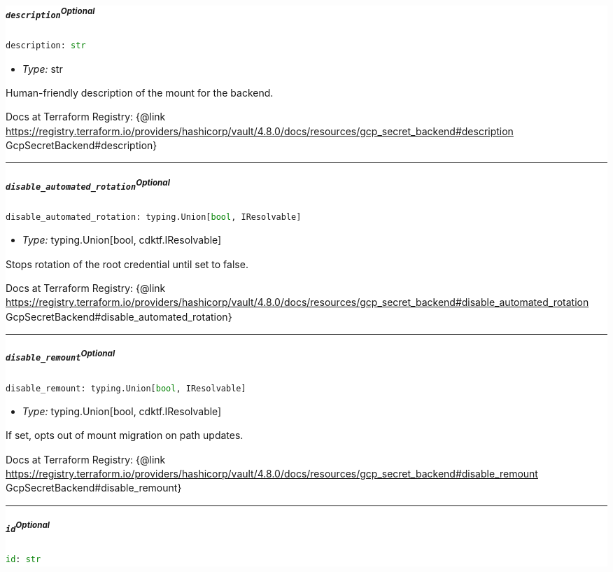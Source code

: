 
##### `description`<sup>Optional</sup> <a name="description" id="@cdktf/provider-vault.gcpSecretBackend.GcpSecretBackendConfig.property.description"></a>

```python
description: str
```

- *Type:* str

Human-friendly description of the mount for the backend.

Docs at Terraform Registry: {@link https://registry.terraform.io/providers/hashicorp/vault/4.8.0/docs/resources/gcp_secret_backend#description GcpSecretBackend#description}

---

##### `disable_automated_rotation`<sup>Optional</sup> <a name="disable_automated_rotation" id="@cdktf/provider-vault.gcpSecretBackend.GcpSecretBackendConfig.property.disableAutomatedRotation"></a>

```python
disable_automated_rotation: typing.Union[bool, IResolvable]
```

- *Type:* typing.Union[bool, cdktf.IResolvable]

Stops rotation of the root credential until set to false.

Docs at Terraform Registry: {@link https://registry.terraform.io/providers/hashicorp/vault/4.8.0/docs/resources/gcp_secret_backend#disable_automated_rotation GcpSecretBackend#disable_automated_rotation}

---

##### `disable_remount`<sup>Optional</sup> <a name="disable_remount" id="@cdktf/provider-vault.gcpSecretBackend.GcpSecretBackendConfig.property.disableRemount"></a>

```python
disable_remount: typing.Union[bool, IResolvable]
```

- *Type:* typing.Union[bool, cdktf.IResolvable]

If set, opts out of mount migration on path updates.

Docs at Terraform Registry: {@link https://registry.terraform.io/providers/hashicorp/vault/4.8.0/docs/resources/gcp_secret_backend#disable_remount GcpSecretBackend#disable_remount}

---

##### `id`<sup>Optional</sup> <a name="id" id="@cdktf/provider-vault.gcpSecretBackend.GcpSecretBackendConfig.property.id"></a>

```python
id: str
```
